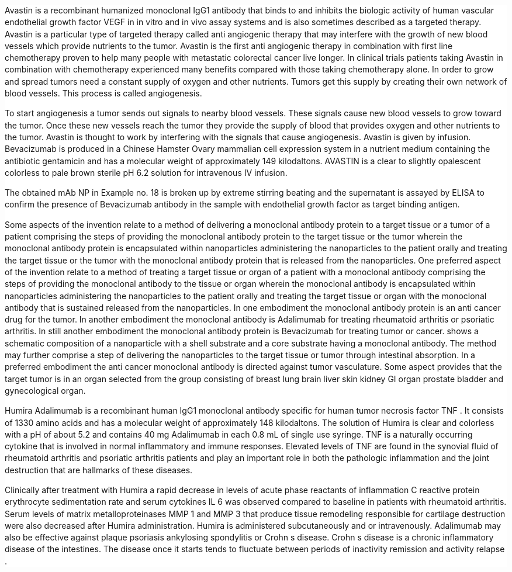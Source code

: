 Avastin is a recombinant humanized monoclonal IgG1 antibody that binds to and inhibits the biologic activity of human vascular endothelial growth factor VEGF in in vitro and in vivo assay systems and is also sometimes described as a targeted therapy. Avastin is a particular type of targeted therapy called anti angiogenic therapy that may interfere with the growth of new blood vessels which provide nutrients to the tumor. Avastin is the first anti angiogenic therapy in combination with first line chemotherapy proven to help many people with metastatic colorectal cancer live longer. In clinical trials patients taking Avastin in combination with chemotherapy experienced many benefits compared with those taking chemotherapy alone. In order to grow and spread tumors need a constant supply of oxygen and other nutrients. Tumors get this supply by creating their own network of blood vessels. This process is called angiogenesis.

To start angiogenesis a tumor sends out signals to nearby blood vessels. These signals cause new blood vessels to grow toward the tumor. Once these new vessels reach the tumor they provide the supply of blood that provides oxygen and other nutrients to the tumor. Avastin is thought to work by interfering with the signals that cause angiogenesis. Avastin is given by infusion. Bevacizumab is produced in a Chinese Hamster Ovary mammalian cell expression system in a nutrient medium containing the antibiotic gentamicin and has a molecular weight of approximately 149 kilodaltons. AVASTIN is a clear to slightly opalescent colorless to pale brown sterile pH 6.2 solution for intravenous IV infusion.

The obtained mAb NP in Example no. 18 is broken up by extreme stirring beating and the supernatant is assayed by ELISA to confirm the presence of Bevacizumab antibody in the sample with endothelial growth factor as target binding antigen.

Some aspects of the invention relate to a method of delivering a monoclonal antibody protein to a target tissue or a tumor of a patient comprising the steps of providing the monoclonal antibody protein to the target tissue or the tumor wherein the monoclonal antibody protein is encapsulated within nanoparticles administering the nanoparticles to the patient orally and treating the target tissue or the tumor with the monoclonal antibody protein that is released from the nanoparticles. One preferred aspect of the invention relate to a method of treating a target tissue or organ of a patient with a monoclonal antibody comprising the steps of providing the monoclonal antibody to the tissue or organ wherein the monoclonal antibody is encapsulated within nanoparticles administering the nanoparticles to the patient orally and treating the target tissue or organ with the monoclonal antibody that is sustained released from the nanoparticles. In one embodiment the monoclonal antibody protein is an anti cancer drug for the tumor. In another embodiment the monoclonal antibody is Adalimumab for treating rheumatoid arthritis or psoriatic arthritis. In still another embodiment the monoclonal antibody protein is Bevacizumab for treating tumor or cancer. shows a schematic composition of a nanoparticle with a shell substrate and a core substrate having a monoclonal antibody. The method may further comprise a step of delivering the nanoparticles to the target tissue or tumor through intestinal absorption. In a preferred embodiment the anti cancer monoclonal antibody is directed against tumor vasculature. Some aspect provides that the target tumor is in an organ selected from the group consisting of breast lung brain liver skin kidney GI organ prostate bladder and gynecological organ.

Humira Adalimumab is a recombinant human IgG1 monoclonal antibody specific for human tumor necrosis factor TNF . It consists of 1330 amino acids and has a molecular weight of approximately 148 kilodaltons. The solution of Humira is clear and colorless with a pH of about 5.2 and contains 40 mg Adalimumab in each 0.8 mL of single use syringe. TNF is a naturally occurring cytokine that is involved in normal inflammatory and immune responses. Elevated levels of TNF are found in the synovial fluid of rheumatoid arthritis and psoriatic arthritis patients and play an important role in both the pathologic inflammation and the joint destruction that are hallmarks of these diseases.

Clinically after treatment with Humira a rapid decrease in levels of acute phase reactants of inflammation C reactive protein erythrocyte sedimentation rate and serum cytokines IL 6 was observed compared to baseline in patients with rheumatoid arthritis. Serum levels of matrix metalloproteinases MMP 1 and MMP 3 that produce tissue remodeling responsible for cartilage destruction were also decreased after Humira administration. Humira is administered subcutaneously and or intravenously. Adalimumab may also be effective against plaque psoriasis ankylosing spondylitis or Crohn s disease. Crohn s disease is a chronic inflammatory disease of the intestines. The disease once it starts tends to fluctuate between periods of inactivity remission and activity relapse .
